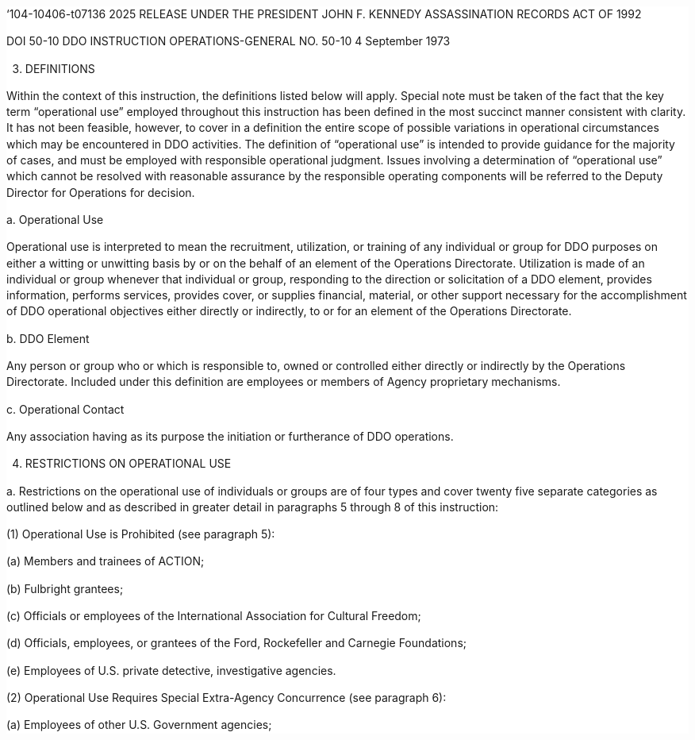 ‘104-10406-t07136
2025 RELEASE UNDER THE PRESIDENT JOHN F. KENNEDY ASSASSINATION RECORDS ACT OF 1992

DOI 50-10
DDO INSTRUCTION OPERATIONS-GENERAL
NO. 50-10 4 September 1973

3. DEFINITIONS

Within the context of this instruction, the definitions listed below will apply.
Special note must be taken of the fact that the key term “operational use” employed throughout this instruction has been defined in the most succinct manner consistent with clarity. It has not been feasible, however, to cover in a definition the entire scope of possible variations in operational circumstances which may be encountered in DDO activities. The definition of “operational use” is intended to provide guidance for the majority of cases, and must be employed with responsible operational judgment. Issues involving a determination of “operational use” which cannot be resolved with reasonable assurance by the responsible operating components will be referred to the Deputy Director for Operations for decision.

a. Operational Use

Operational use is interpreted to mean the recruitment, utilization, or training of any individual or group for DDO purposes on either a witting or unwitting basis by or on the behalf of an element of the Operations Directorate. Utilization is made of an individual or group whenever that individual or group, responding to the direction or solicitation of a DDO element, provides information, performs services, provides cover, or supplies financial, material, or other support necessary for the accomplishment of DDO operational objectives either directly or indirectly, to or for an element of the Operations Directorate.

b. DDO Element

Any person or group who or which is responsible to, owned or controlled either directly or indirectly by the Operations Directorate. Included under this definition are employees or members of Agency proprietary mechanisms.

c. Operational Contact

Any association having as its purpose the initiation or furtherance of DDO operations.

4. RESTRICTIONS ON OPERATIONAL USE

a. Restrictions on the operational use of individuals or groups are of four types and cover twenty five separate categories as outlined below and as described in greater detail in paragraphs 5 through 8 of this instruction:

(1) Operational Use is Prohibited (see paragraph 5):

(a) Members and trainees of ACTION;

(b) Fulbright grantees;

(c) Officials or employees of the International Association for Cultural Freedom;

(d) Officials, employees, or grantees of the Ford, Rockefeller and Carnegie Foundations;

(e) Employees of U.S. private detective, investigative agencies.

(2) Operational Use Requires Special Extra-Agency Concurrence (see paragraph 6):

(a) Employees of other U.S. Government agencies;

